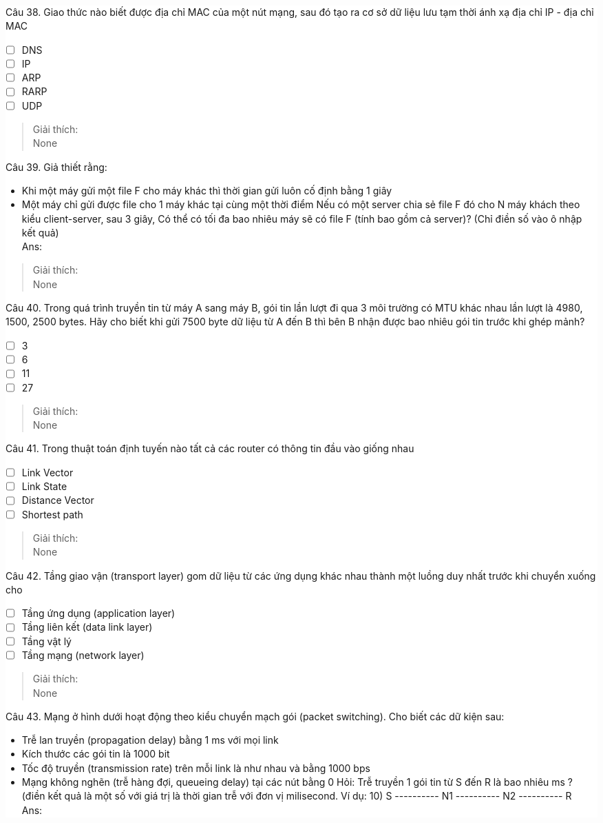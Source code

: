 Câu 38. Giao thức nào biết được địa chỉ MAC của một nút mạng, sau đó tạo ra cơ
sở dữ liệu lưu tạm thời ánh xạ địa chỉ IP - địa chỉ MAC
- [ ] DNS
- [ ] IP
- [ ] ARP
- [ ] RARP
- [ ] UDP

>Giải thích:    
>None 

Câu 39.
Giả thiết rằng:
- Khi một máy gửi một file F cho máy khác thì thời gian gửi luôn cố định bằng 1 giây
- Một máy chỉ gửi được file cho 1 máy khác tại cùng một thời điểm
Nếu có một server chia sẻ file F đó cho N máy khách theo kiểu client-server, sau 3
giây, Có thể có tối đa bao nhiêu máy sẽ có file F (tính bao gồm cả server)? (Chỉ điền
số vào ô nhập kết quả)  
Ans: 

>Giải thích:    
>None 

Câu 40. Trong quá trình truyền tin từ máy A sang máy B, gói tin lần lượt đi qua 3 môi
trường có MTU khác nhau lần lượt là 4980, 1500, 2500 bytes. Hãy cho biết khi gửi
7500 byte dữ liệu từ A đến B thì bên B nhận được bao nhiêu gói tin trước khi ghép
mảnh?
- [ ] 3
- [ ] 6
- [ ] 11
- [ ] 27

>Giải thích:    
>None 

Câu 41. Trong thuật toán định tuyến nào tất cả các router có thông tin đầu vào giống
nhau
- [ ] Link Vector
- [ ] Link State
- [ ] Distance Vector
- [ ] Shortest path

>Giải thích:    
>None 

Câu 42. Tầng giao vận (transport layer) gom dữ liệu từ các ứng dụng khác nhau
thành một luồng duy nhất trước khi chuyển xuống cho
- [ ] Tầng ứng dụng (application layer)
- [ ] Tầng liên kết (data link layer)
- [ ] Tầng vật lý
- [ ] Tầng mạng (network layer)

>Giải thích:    
>None 

Câu 43. Mạng ở hình dưới hoạt động theo kiểu chuyển mạch gói (packet switching).
Cho biết các dữ kiện sau:
- Trễ lan truyền (propagation delay) bằng 1 ms với mọi link
- Kích thước các gói tin là 1000 bit
- Tốc độ truyền (transmission rate) trên mỗi link là như nhau và bằng 1000 bps
- Mạng không nghẽn (trễ hàng đợi, queueing delay) tại các nút bằng 0
Hỏi: Trễ truyền 1 gói tin từ S đến R là bao nhiêu ms ? (điền kết quả là một số với giá
trị là thời gian trễ với đơn vị milisecond. Ví dụ: 10)
S ---------- N1 ---------- N2 ---------- R    
Ans: 
